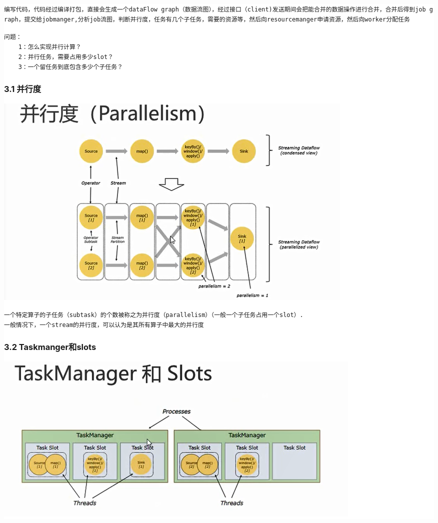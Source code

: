 ```
编写代码，代码经过编译打包，直接会生成一个dataFlow graph（数据流图），经过接口（client)发送期间会把能合并的数据操作进行合并，合并后得到job graph，提交给jobmanger,分析job流图，判断并行度，任务有几个子任务，需要的资源等，然后向resourcemanger申请资源，然后向worker分配任务
```

```
问题：
	1：怎么实现并行计算？
	2：并行任务，需要占用多少slot？
	3：一个留任务到底包含多少个子任务？
```



### 3.1 并行度

![1552262880777](/images/flink/bx.png)

```
一个特定算子的子任务（subtask）的个数被称之为并行度（parallelism）（一般一个子任务占用一个slot）.
一般情况下，一个stream的并行度，可以认为是其所有算子中最大的并行度
```

### 3.2 Taskmanger和slots

![1552262880777](/images/flink/ts.png)
